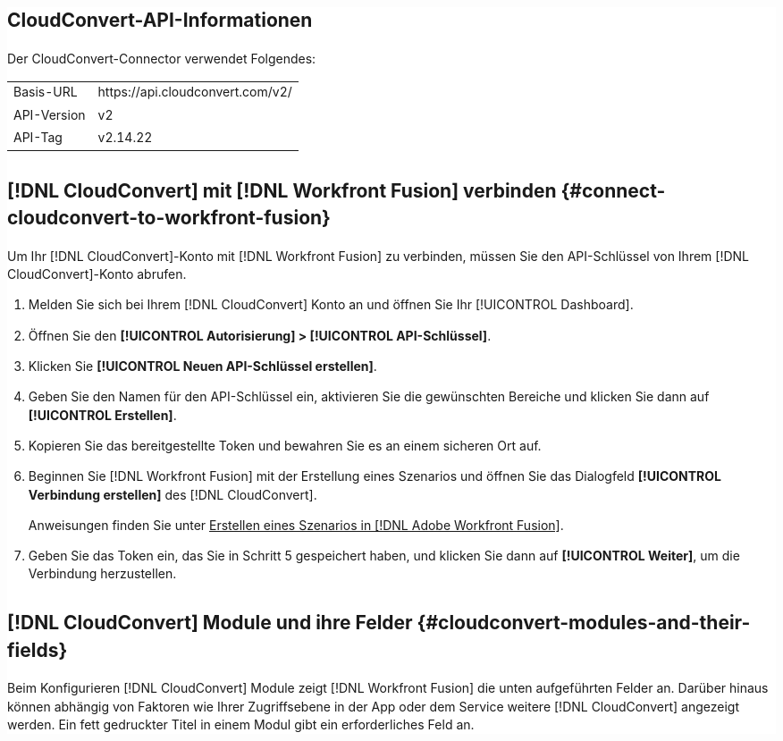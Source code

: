 ## CloudConvert-API-Informationen

Der CloudConvert-Connector verwendet Folgendes:

<table style="table-layout:auto"> 
 <col> 
 <col> 
 <tbody> 
  <tr> 
   <td role="rowheader">Basis-URL</td> 
   <td> https://api.cloudconvert.com/v2/</td> 
  </tr> 
  <tr> 
   <td role="rowheader">API-Version</td> 
   <td> v2 </td> 
  </tr> 
  <tr> 
   <td role="rowheader">API-Tag</td> 
   <td>v2.14.22</td> 
  </tr>
 </tbody> 
 </table>

## [!DNL CloudConvert] mit [!DNL Workfront Fusion] verbinden {#connect-cloudconvert-to-workfront-fusion}

Um Ihr [!DNL CloudConvert]-Konto mit [!DNL Workfront Fusion] zu verbinden, müssen Sie den API-Schlüssel von Ihrem [!DNL CloudConvert]-Konto abrufen.

1. Melden Sie sich bei Ihrem [!DNL CloudConvert] Konto an und öffnen Sie Ihr [!UICONTROL Dashboard].
1. Öffnen Sie den **[!UICONTROL Autorisierung] > [!UICONTROL API-Schlüssel]**.
1. Klicken Sie **[!UICONTROL Neuen API-Schlüssel erstellen]**.
1. Geben Sie den Namen für den API-Schlüssel ein, aktivieren Sie die gewünschten Bereiche und klicken Sie dann auf **[!UICONTROL Erstellen]**.
1. Kopieren Sie das bereitgestellte Token und bewahren Sie es an einem sicheren Ort auf.
1. Beginnen Sie [!DNL Workfront Fusion] mit der Erstellung eines Szenarios und öffnen Sie das Dialogfeld **[!UICONTROL Verbindung erstellen]** des [!DNL CloudConvert].

   Anweisungen finden Sie unter [Erstellen eines Szenarios in [!DNL Adobe Workfront Fusion]](/help/workfront-fusion/create-scenarios/create-scenarios-toc.md).

1. Geben Sie das Token ein, das Sie in Schritt 5 gespeichert haben, und klicken Sie dann auf **[!UICONTROL Weiter]**, um die Verbindung herzustellen.

## [!DNL CloudConvert] Module und ihre Felder {#cloudconvert-modules-and-their-fields}

Beim Konfigurieren [!DNL CloudConvert] Module zeigt [!DNL Workfront Fusion] die unten aufgeführten Felder an. Darüber hinaus können abhängig von Faktoren wie Ihrer Zugriffsebene in der App oder dem Service weitere [!DNL CloudConvert] angezeigt werden. Ein fett gedruckter Titel in einem Modul gibt ein erforderliches Feld an.
